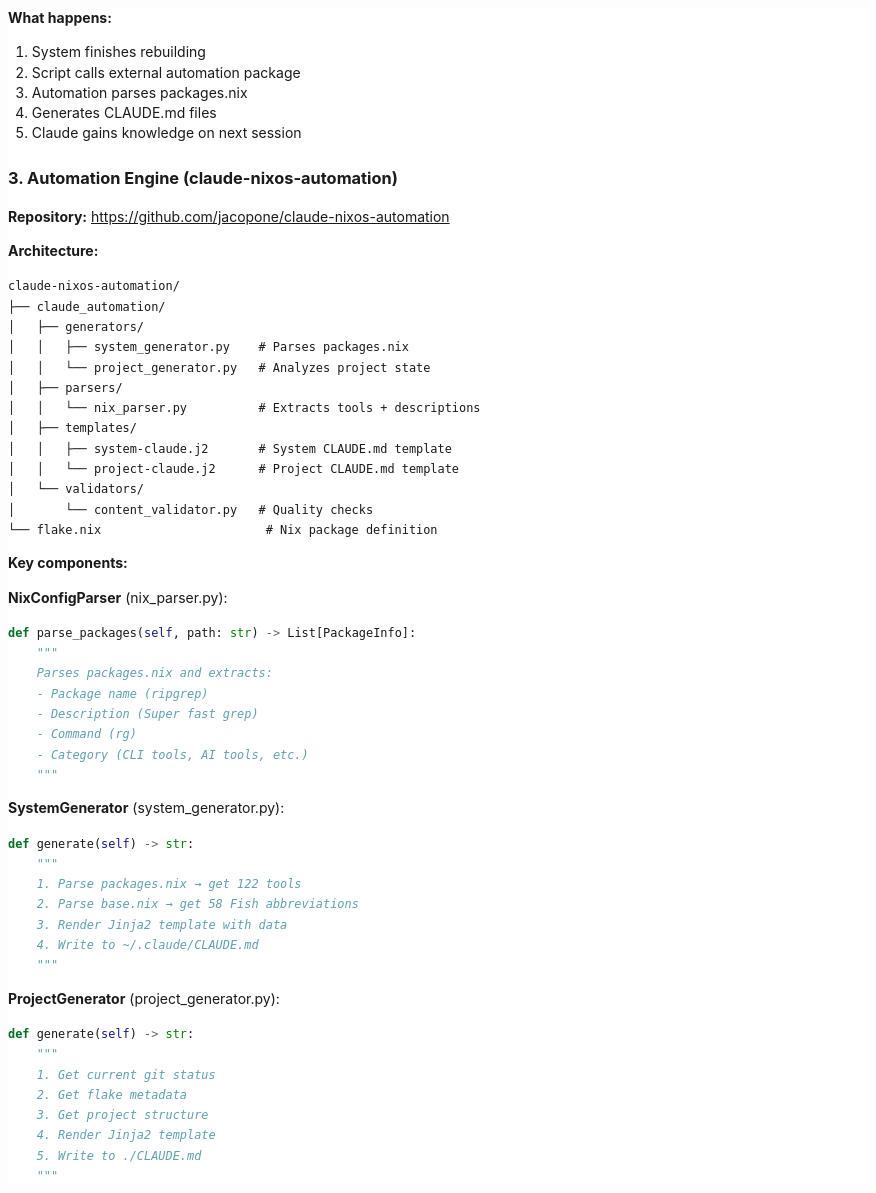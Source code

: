 **What happens:**
1. System finishes rebuilding
2. Script calls external automation package
3. Automation parses packages.nix
4. Generates CLAUDE.md files
5. Claude gains knowledge on next session

### 3. Automation Engine (claude-nixos-automation)

**Repository:** https://github.com/jacopone/claude-nixos-automation

**Architecture:**
```
claude-nixos-automation/
├── claude_automation/
│   ├── generators/
│   │   ├── system_generator.py    # Parses packages.nix
│   │   └── project_generator.py   # Analyzes project state
│   ├── parsers/
│   │   └── nix_parser.py          # Extracts tools + descriptions
│   ├── templates/
│   │   ├── system-claude.j2       # System CLAUDE.md template
│   │   └── project-claude.j2      # Project CLAUDE.md template
│   └── validators/
│       └── content_validator.py   # Quality checks
└── flake.nix                       # Nix package definition
```

**Key components:**

**NixConfigParser** (nix_parser.py):
```python
def parse_packages(self, path: str) -> List[PackageInfo]:
    """
    Parses packages.nix and extracts:
    - Package name (ripgrep)
    - Description (Super fast grep)
    - Command (rg)
    - Category (CLI tools, AI tools, etc.)
    """
```

**SystemGenerator** (system_generator.py):
```python
def generate(self) -> str:
    """
    1. Parse packages.nix → get 122 tools
    2. Parse base.nix → get 58 Fish abbreviations
    3. Render Jinja2 template with data
    4. Write to ~/.claude/CLAUDE.md
    """
```

**ProjectGenerator** (project_generator.py):
```python
def generate(self) -> str:
    """
    1. Get current git status
    2. Get flake metadata
    3. Get project structure
    4. Render Jinja2 template
    5. Write to ./CLAUDE.md
    """
```
